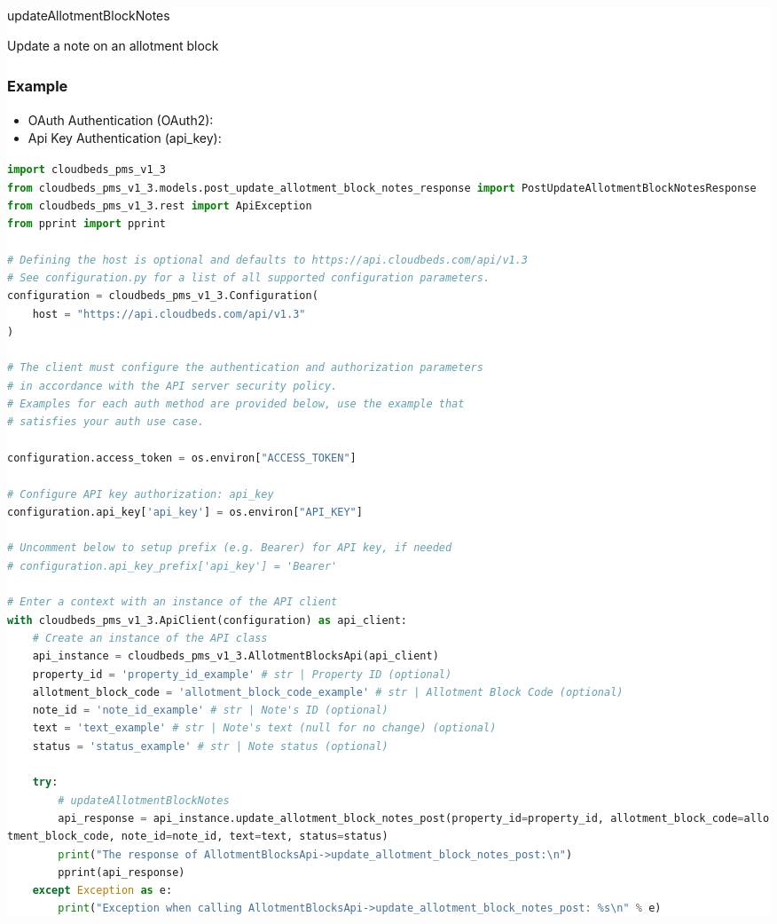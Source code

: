 updateAllotmentBlockNotes

Update a note on an allotment block

### Example

* OAuth Authentication (OAuth2):
* Api Key Authentication (api_key):

```python
import cloudbeds_pms_v1_3
from cloudbeds_pms_v1_3.models.post_update_allotment_block_notes_response import PostUpdateAllotmentBlockNotesResponse
from cloudbeds_pms_v1_3.rest import ApiException
from pprint import pprint

# Defining the host is optional and defaults to https://api.cloudbeds.com/api/v1.3
# See configuration.py for a list of all supported configuration parameters.
configuration = cloudbeds_pms_v1_3.Configuration(
    host = "https://api.cloudbeds.com/api/v1.3"
)

# The client must configure the authentication and authorization parameters
# in accordance with the API server security policy.
# Examples for each auth method are provided below, use the example that
# satisfies your auth use case.

configuration.access_token = os.environ["ACCESS_TOKEN"]

# Configure API key authorization: api_key
configuration.api_key['api_key'] = os.environ["API_KEY"]

# Uncomment below to setup prefix (e.g. Bearer) for API key, if needed
# configuration.api_key_prefix['api_key'] = 'Bearer'

# Enter a context with an instance of the API client
with cloudbeds_pms_v1_3.ApiClient(configuration) as api_client:
    # Create an instance of the API class
    api_instance = cloudbeds_pms_v1_3.AllotmentBlocksApi(api_client)
    property_id = 'property_id_example' # str | Property ID (optional)
    allotment_block_code = 'allotment_block_code_example' # str | Allotment Block Code (optional)
    note_id = 'note_id_example' # str | Note's ID (optional)
    text = 'text_example' # str | Note's text (null for no change) (optional)
    status = 'status_example' # str | Note status (optional)

    try:
        # updateAllotmentBlockNotes
        api_response = api_instance.update_allotment_block_notes_post(property_id=property_id, allotment_block_code=allotment_block_code, note_id=note_id, text=text, status=status)
        print("The response of AllotmentBlocksApi->update_allotment_block_notes_post:\n")
        pprint(api_response)
    except Exception as e:
        print("Exception when calling AllotmentBlocksApi->update_allotment_block_notes_post: %s\n" % e)
```
